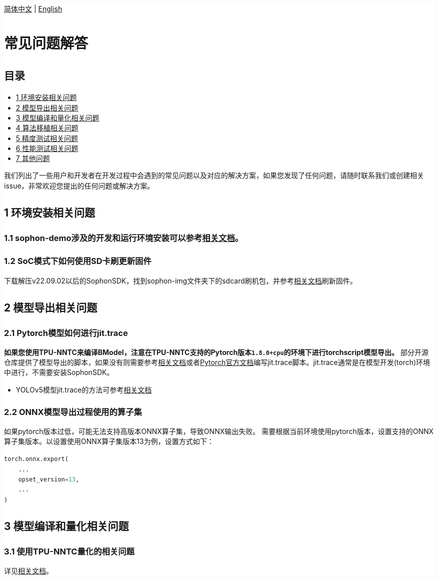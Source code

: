 [简体中文](./FAQ.md) | [English](./FAQ_EN.md)

# 常见问题解答

## 目录

* [1 环境安装相关问题](#1-环境安装相关问题)
* [2 模型导出相关问题](#2-模型导出相关问题)
* [3 模型编译和量化相关问题](#3-模型编译和量化相关问题)
* [4 算法移植相关问题](#4-算法移植相关问题)
* [5 精度测试相关问题](#5-精度测试相关问题)
* [6 性能测试相关问题](#6-性能测试相关问题)
* [7 其他问题](#7-其他问题)

我们列出了一些用户和开发者在开发过程中会遇到的常见问题以及对应的解决方案，如果您发现了任何问题，请随时联系我们或创建相关issue，非常欢迎您提出的任何问题或解决方案。

## 1 环境安装相关问题
### 1.1 sophon-demo涉及的开发和运行环境安装可以参考[相关文档](./Environment_Install_Guide.md)。

### 1.2 SoC模式下如何使用SD卡刷更新固件
下载解压v22.09.02以后的SophonSDK，找到sophon-img文件夹下的sdcard刷机包，并参考[相关文档](https://doc.sophgo.com/docs/3.0.0/docs_latest_release/faq/html/devices/SOC/soc_firmware_update.html#id6)刷新固件。

## 2 模型导出相关问题

### 2.1 Pytorch模型如何进行jit.trace
**如果您使用TPU-NNTC来编译BModel，注意在TPU-NNTC支持的Pytorch版本`1.8.0+cpu`的环境下进行torchscript模型导出。**
部分开源仓库提供了模型导出的脚本，如果没有则需要参考[相关文档](./torch.jit.trace_Guide.md)或者[Pytorch官方文档](https://pytorch.org/docs/stable/jit.html)编写jit.trace脚本。jit.trace通常是在模型开发(torch)环境中进行，不需要安装SophonSDK。
- YOLOv5模型jit.trace的方法可参考[相关文档](../sample/YOLOv5/docs/YOLOv5_Export_Guide.md)

### 2.2 ONNX模型导出过程使用的算子集
如果pytorch版本过低，可能无法支持高版本ONNX算子集，导致ONNX输出失败。
需要根据当前环境使用pytorch版本，设置支持的ONNX算子集版本。以设置使用ONNX算子集版本13为例，设置方式如下：
```python
torch.onnx.export(
    ...
    opset_version=13,
    ...
)
```

## 3 模型编译和量化相关问题
### 3.1 使用TPU-NNTC量化的相关问题
详见[相关文档](./Calibration_Guide.md)。
